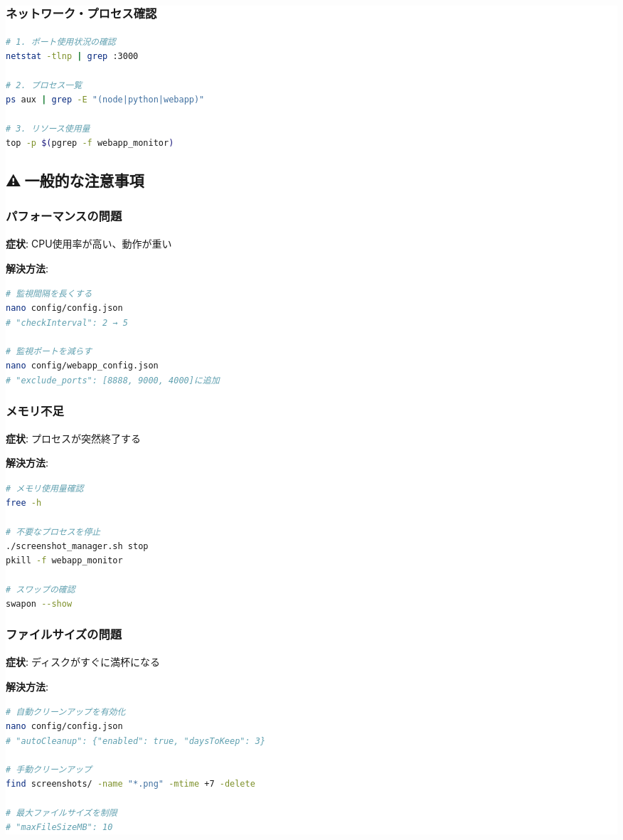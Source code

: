 ### ネットワーク・プロセス確認

```bash
# 1. ポート使用状況の確認
netstat -tlnp | grep :3000

# 2. プロセス一覧
ps aux | grep -E "(node|python|webapp)"

# 3. リソース使用量
top -p $(pgrep -f webapp_monitor)
```

## ⚠️ 一般的な注意事項

### パフォーマンスの問題

**症状**: CPU使用率が高い、動作が重い

**解決方法**:
```bash
# 監視間隔を長くする
nano config/config.json
# "checkInterval": 2 → 5

# 監視ポートを減らす
nano config/webapp_config.json
# "exclude_ports": [8888, 9000, 4000]に追加
```

### メモリ不足

**症状**: プロセスが突然終了する

**解決方法**:
```bash
# メモリ使用量確認
free -h

# 不要なプロセスを停止
./screenshot_manager.sh stop
pkill -f webapp_monitor

# スワップの確認
swapon --show
```

### ファイルサイズの問題

**症状**: ディスクがすぐに満杯になる

**解決方法**:
```bash
# 自動クリーンアップを有効化
nano config/config.json
# "autoCleanup": {"enabled": true, "daysToKeep": 3}

# 手動クリーンアップ
find screenshots/ -name "*.png" -mtime +7 -delete

# 最大ファイルサイズを制限
# "maxFileSizeMB": 10
```
